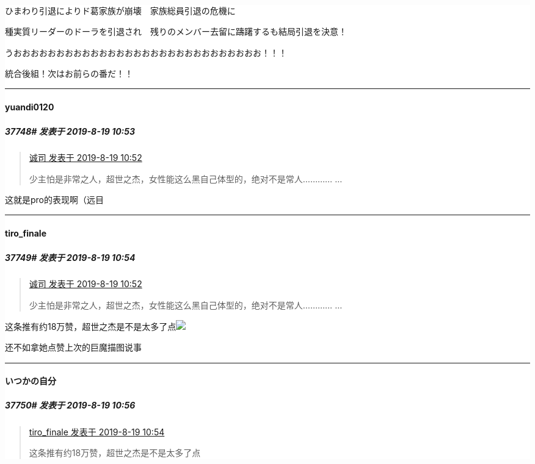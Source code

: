 
ひまわり引退によりド葛家族が崩壊　家族総員引退の危機に


種実質リーダーのドーラを引退され　残りのメンバー去留に躊躇するも結局引退を決意！


うおおおおおおおおおおおおおおおおおおおおおおおおおおおおお！！！


統合後組！次はお前らの番だ！！







-----

####  yuandi0120  
##### 37748#       发表于 2019-8-19 10:53



<blockquote><a href="httphttps://bbs.saraba1st.com/2b/forum.php?mod=redirect&amp;goto=findpost&amp;pid=44962206&amp;ptid=1823171" target="_blank">诚司 发表于 2019-8-19 10:52</a>

少主怕是非常之人，超世之杰，女性能这么黑自己体型的，绝对不是常人………… ...</blockquote>
这就是pro的表现啊（远目







-----

####  tiro_finale  
##### 37749#       发表于 2019-8-19 10:54



<blockquote><a href="httphttps://bbs.saraba1st.com/2b/forum.php?mod=redirect&amp;goto=findpost&amp;pid=44962206&amp;ptid=1823171" target="_blank">诚司 发表于 2019-8-19 10:52</a>

少主怕是非常之人，超世之杰，女性能这么黑自己体型的，绝对不是常人………… ...</blockquote>
这条推有约18万赞，超世之杰是不是太多了点<img src="https://static.saraba1st.com/image/smiley/face2017/107.png" referrerpolicy="no-referrer">

还不如拿她点赞上次的巨魔描图说事







-----

####  いつかの自分  
##### 37750#       发表于 2019-8-19 10:56



<blockquote><a href="httphttps://bbs.saraba1st.com/2b/forum.php?mod=redirect&amp;goto=findpost&amp;pid=44962267&amp;ptid=1823171" target="_blank">tiro_finale 发表于 2019-8-19 10:54</a>

这条推有约18万赞，超世之杰是不是太多了点


